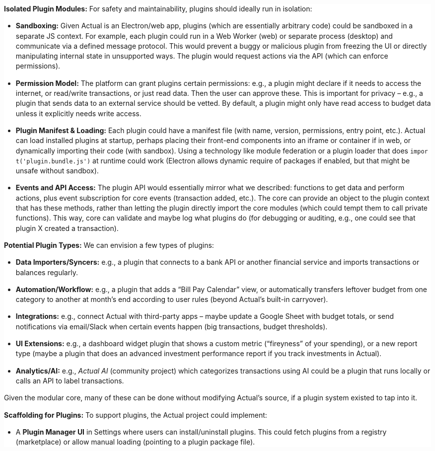 **Isolated Plugin Modules:** For safety and maintainability, plugins should ideally run in isolation:

* **Sandboxing:** Given Actual is an Electron/web app, plugins (which are essentially arbitrary code) could be sandboxed in a separate JS context. For example, each plugin could run in a Web Worker (web) or separate process (desktop) and communicate via a defined message protocol. This would prevent a buggy or malicious plugin from freezing the UI or directly manipulating internal state in unsupported ways. The plugin would request actions via the API (which can enforce permissions).

* **Permission Model:** The platform can grant plugins certain permissions: e.g., a plugin might declare if it needs to access the internet, or read/write transactions, or just read data. Then the user can approve these. This is important for privacy – e.g., a plugin that sends data to an external service should be vetted. By default, a plugin might only have read access to budget data unless it explicitly needs write access.

* **Plugin Manifest & Loading:** Each plugin could have a manifest file (with name, version, permissions, entry point, etc.). Actual can load installed plugins at startup, perhaps placing their front-end components into an iframe or container if in web, or dynamically importing their code (with sandbox). Using a technology like module federation or a plugin loader that does `import('plugin.bundle.js')` at runtime could work (Electron allows dynamic require of packages if enabled, but that might be unsafe without sandbox).

* **Events and API Access:** The plugin API would essentially mirror what we described: functions to get data and perform actions, plus event subscription for core events (transaction added, etc.). The core can provide an object to the plugin context that has these methods, rather than letting the plugin directly import the core modules (which could tempt them to call private functions). This way, core can validate and maybe log what plugins do (for debugging or auditing, e.g., one could see that plugin X created a transaction).

**Potential Plugin Types:** We can envision a few types of plugins:

* **Data Importers/Syncers:** e.g., a plugin that connects to a bank API or another financial service and imports transactions or balances regularly.

* **Automation/Workflow:** e.g., a plugin that adds a “Bill Pay Calendar” view, or automatically transfers leftover budget from one category to another at month’s end according to user rules (beyond Actual’s built-in carryover).

* **Integrations:** e.g., connect Actual with third-party apps – maybe update a Google Sheet with budget totals, or send notifications via email/Slack when certain events happen (big transactions, budget thresholds).

* **UI Extensions:** e.g., a dashboard widget plugin that shows a custom metric (“fireyness” of your spending), or a new report type (maybe a plugin that does an advanced investment performance report if you track investments in Actual).

* **Analytics/AI:** e.g., *Actual AI* (community project) which categorizes transactions using AI could be a plugin that runs locally or calls an API to label transactions.

Given the modular core, many of these can be done without modifying Actual’s source, if a plugin system existed to tap into it.

**Scaffolding for Plugins:** To support plugins, the Actual project could implement:

* A **Plugin Manager UI** in Settings where users can install/uninstall plugins. This could fetch plugins from a registry (marketplace) or allow manual loading (pointing to a plugin package file).
